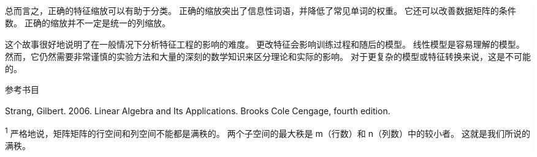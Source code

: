 总而言之，正确的特征缩放可以有助于分类。 正确的缩放突出了信息性词语，并降低了常见单词的权重。 它还可以改善数据矩阵的条件数。 正确的缩放并不一定是统一的列缩放。

这个故事很好地说明了在一般情况下分析特征工程的影响的难度。 更改特征会影响训练过程和随后的模型。 线性模型是容易理解的模型。 然而，它仍然需要非常谨慎的实验方法和大量的深刻的数学知识来区分理论和实际的影响。 对于更复杂的模型或特征转换来说，这是不可能的。

参考书目

Strang, Gilbert. 2006. Linear Algebra and Its Applications. Brooks Cole Cengage, fourth edition.

$^1$ 严格地说，矩阵矩阵的行空间和列空间不能都是满秩的。 两个子空间的最大秩是 m（行数）和 n（列数）中的较小者。 这就是我们所说的满秩。
